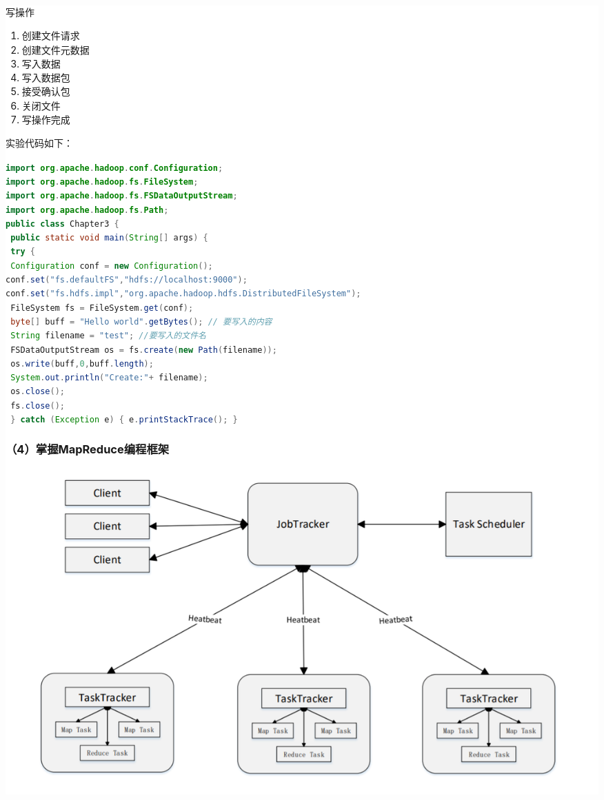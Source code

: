 写操作

1. 创建文件请求
2. 创建文件元数据
3. 写入数据
4. 写入数据包
5. 接受确认包
6. 关闭文件
7. 写操作完成

实验代码如下：

```java
import org.apache.hadoop.conf.Configuration;
import org.apache.hadoop.fs.FileSystem;
import org.apache.hadoop.fs.FSDataOutputStream;
import org.apache.hadoop.fs.Path;
public class Chapter3 {
 public static void main(String[] args) {
 try {
 Configuration conf = new Configuration();
conf.set("fs.defaultFS","hdfs://localhost:9000");
conf.set("fs.hdfs.impl","org.apache.hadoop.hdfs.DistributedFileSystem");
 FileSystem fs = FileSystem.get(conf);
 byte[] buff = "Hello world".getBytes(); // 要写入的内容
 String filename = "test"; //要写入的文件名
 FSDataOutputStream os = fs.create(new Path(filename));
 os.write(buff,0,buff.length);
 System.out.println("Create:"+ filename);
 os.close();
 fs.close();
 } catch (Exception e) { e.printStackTrace(); } 
```



### （4）掌握MapReduce编程框架

![image-20200626120138593](upload/image-20200626120138593.png)
